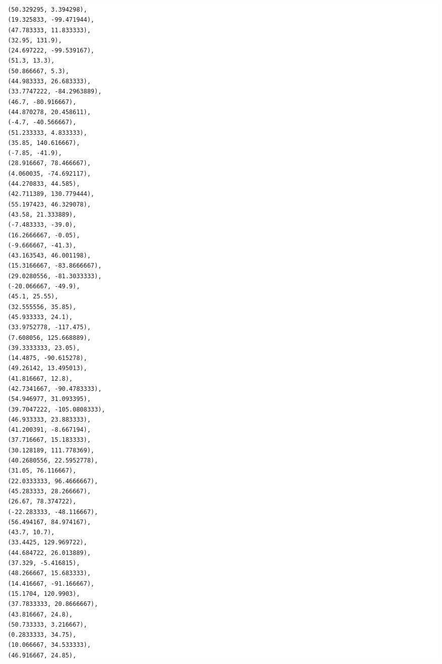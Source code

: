      (50.329295, 3.394298),
     (19.325833, -99.471944),
     (47.783333, 11.833333),
     (32.95, 131.9),
     (24.697222, -99.539167),
     (51.3, 13.3),
     (50.866667, 5.3),
     (44.983333, 26.683333),
     (33.7747222, -84.2963889),
     (46.7, -80.916667),
     (44.870278, 20.458611),
     (-4.7, -40.566667),
     (51.233333, 4.833333),
     (35.85, 140.616667),
     (-7.85, -41.9),
     (28.916667, 78.466667),
     (4.060035, -74.692117),
     (44.270833, 44.585),
     (42.711389, 130.779444),
     (55.197423, 46.329078),
     (43.58, 21.333889),
     (-7.483333, -39.0),
     (16.2666667, -0.05),
     (-9.666667, -41.3),
     (43.163543, 46.001198),
     (15.3166667, -83.8666667),
     (29.0280556, -81.3033333),
     (-20.066667, -49.9),
     (45.1, 25.55),
     (32.555556, 35.85),
     (45.933333, 24.1),
     (33.9752778, -117.475),
     (7.608056, 125.668889),
     (39.3333333, 23.05),
     (14.4875, -90.615278),
     (49.26142, 13.495013),
     (41.816667, 12.8),
     (42.7341667, -90.4783333),
     (54.946977, 31.093395),
     (39.7047222, -105.0808333),
     (46.933333, 23.883333),
     (41.200391, -8.667194),
     (37.716667, 15.183333),
     (30.128189, 111.778369),
     (40.2680556, 22.5952778),
     (31.05, 76.116667),
     (22.0333333, 96.4666667),
     (45.283333, 28.266667),
     (26.67, 78.374722),
     (-22.283333, -48.116667),
     (56.494167, 84.974167),
     (43.7, 10.7),
     (33.4425, 129.969722),
     (44.684722, 26.013889),
     (37.329, -5.416815),
     (48.266667, 15.683333),
     (14.416667, -91.166667),
     (15.1704, 120.9903),
     (37.7833333, 20.8666667),
     (43.816667, 24.8),
     (50.733333, 3.216667),
     (0.2833333, 34.75),
     (10.066667, 34.533333),
     (46.916667, 24.85),